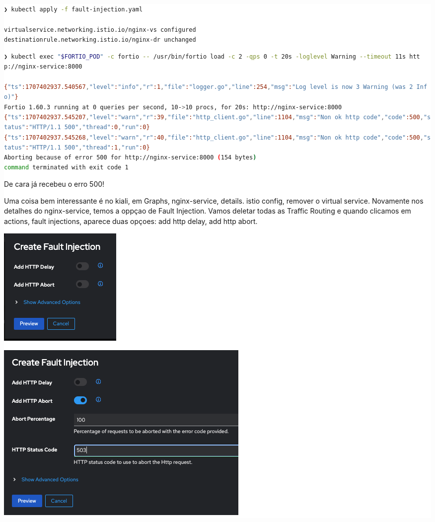 ```bash
❯ kubectl apply -f fault-injection.yaml

virtualservice.networking.istio.io/nginx-vs configured
destinationrule.networking.istio.io/nginx-dr unchanged
```

```bash
❯ kubectl exec "$FORTIO_POD" -c fortio -- /usr/bin/fortio load -c 2 -qps 0 -t 20s -loglevel Warning --timeout 11s http://nginx-service:8000

{"ts":1707402937.540567,"level":"info","r":1,"file":"logger.go","line":254,"msg":"Log level is now 3 Warning (was 2 Info)"}
Fortio 1.60.3 running at 0 queries per second, 10->10 procs, for 20s: http://nginx-service:8000
{"ts":1707402937.545207,"level":"warn","r":39,"file":"http_client.go","line":1104,"msg":"Non ok http code","code":500,"status":"HTTP/1.1 500","thread":0,"run":0}
{"ts":1707402937.545268,"level":"warn","r":40,"file":"http_client.go","line":1104,"msg":"Non ok http code","code":500,"status":"HTTP/1.1 500","thread":1,"run":0}
Aborting because of error 500 for http://nginx-service:8000 (154 bytes)
command terminated with exit code 1
```

De cara já recebeu o erro 500! 

Uma coisa bem interessante é no kiali, em Graphs, nginx-service, details. istio config, remover o virtual service. Novamente nos detalhes do nginx-service, temos a oppçao de Fault Injection. Vamos deletar todas as Traffic Routing e quando clicamos em actions, fault injections, aparece duas opçoes: add http delay, add http abort.

![alt text](image-20.png)

![alt text](image-21.png)
